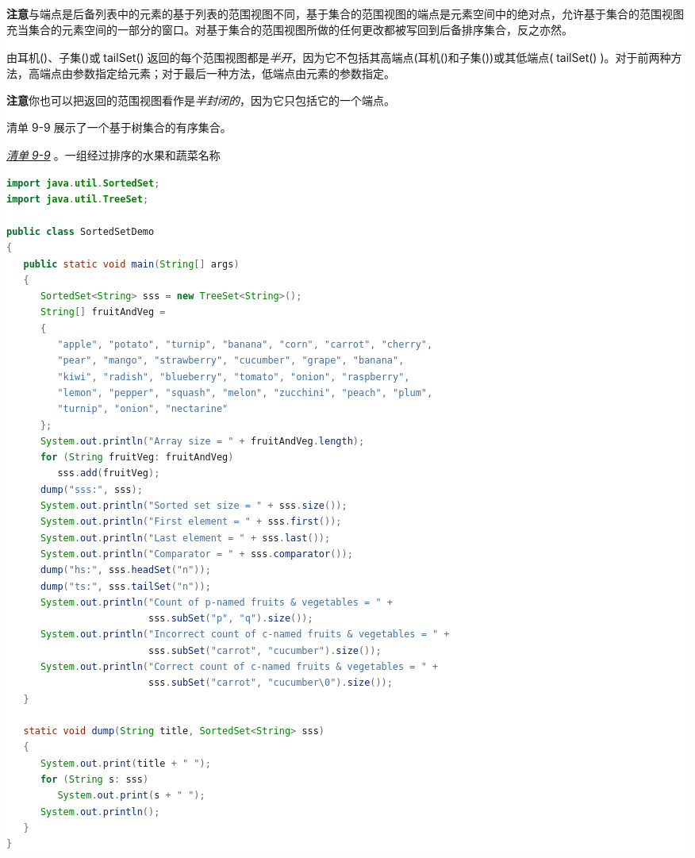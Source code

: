 **注意**与端点是后备列表中的元素的基于列表的范围视图不同，基于集合的范围视图的端点是元素空间中的绝对点，允许基于集合的范围视图充当集合的元素空间的一部分的窗口。对基于集合的范围视图所做的任何更改都被写回到后备排序集合，反之亦然。

由耳机()、子集()或 tailSet() 返回的每个范围视图都是*半开*，因为它不包括其高端点(耳机()和子集())或其低端点( tailSet() )。对于前两种方法，高端点由参数指定给元素；对于最后一种方法，低端点由元素的参数指定。

**注意**你也可以把返回的范围视图看作是*半封闭的*，因为它只包括它的一个端点。

清单 9-9 展示了一个基于树集合的有序集合。

*[清单 9-9](#_list9)* 。一组经过排序的水果和蔬菜名称

```java
import java.util.SortedSet;
import java.util.TreeSet;

public class SortedSetDemo
{
   public static void main(String[] args)
   {
      SortedSet<String> sss = new TreeSet<String>();
      String[] fruitAndVeg =
      {
         "apple", "potato", "turnip", "banana", "corn", "carrot", "cherry",
         "pear", "mango", "strawberry", "cucumber", "grape", "banana",
         "kiwi", "radish", "blueberry", "tomato", "onion", "raspberry",
         "lemon", "pepper", "squash", "melon", "zucchini", "peach", "plum",
         "turnip", "onion", "nectarine"
      };
      System.out.println("Array size = " + fruitAndVeg.length);
      for (String fruitVeg: fruitAndVeg)
         sss.add(fruitVeg);
      dump("sss:", sss);
      System.out.println("Sorted set size = " + sss.size());
      System.out.println("First element = " + sss.first());
      System.out.println("Last element = " + sss.last());
      System.out.println("Comparator = " + sss.comparator());
      dump("hs:", sss.headSet("n"));
      dump("ts:", sss.tailSet("n"));
      System.out.println("Count of p-named fruits & vegetables = " +
                         sss.subSet("p", "q").size());
      System.out.println("Incorrect count of c-named fruits & vegetables = " +
                         sss.subSet("carrot", "cucumber").size());
      System.out.println("Correct count of c-named fruits & vegetables = " +
                         sss.subSet("carrot", "cucumber\0").size());
   }

   static void dump(String title, SortedSet<String> sss)
   {
      System.out.print(title + " ");
      for (String s: sss)
         System.out.print(s + " ");
      System.out.println();
   }
}

```
